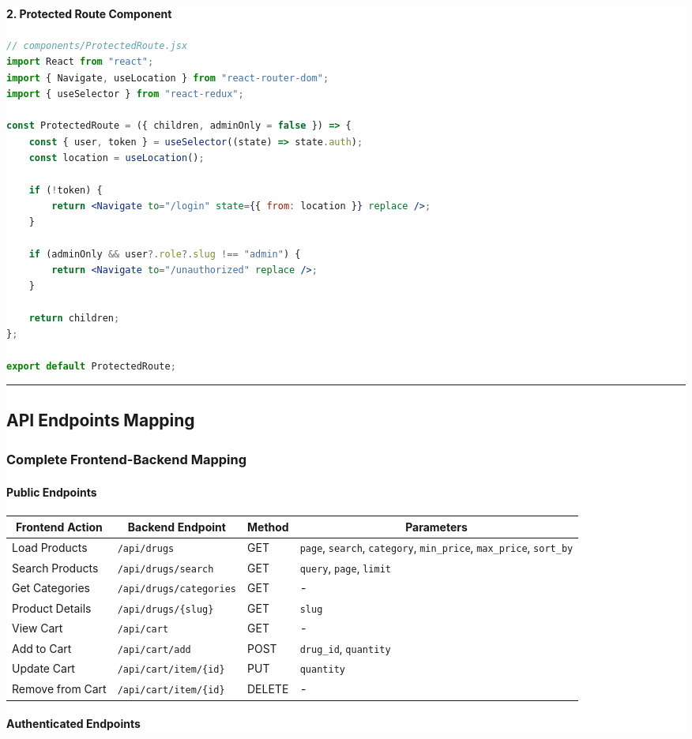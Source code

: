 #### 2. Protected Route Component

```jsx
// components/ProtectedRoute.jsx
import React from "react";
import { Navigate, useLocation } from "react-router-dom";
import { useSelector } from "react-redux";

const ProtectedRoute = ({ children, adminOnly = false }) => {
    const { user, token } = useSelector((state) => state.auth);
    const location = useLocation();

    if (!token) {
        return <Navigate to="/login" state={{ from: location }} replace />;
    }

    if (adminOnly && user?.role?.slug !== "admin") {
        return <Navigate to="/unauthorized" replace />;
    }

    return children;
};

export default ProtectedRoute;
```

---

## API Endpoints Mapping

### Complete Frontend-Backend Mapping

#### Public Endpoints

| Frontend Action  | Backend Endpoint        | Method | Parameters                                                        |
| ---------------- | ----------------------- | ------ | ----------------------------------------------------------------- |
| Load Products    | `/api/drugs`            | GET    | `page`, `search`, `category`, `min_price`, `max_price`, `sort_by` |
| Search Products  | `/api/drugs/search`     | GET    | `query`, `page`, `limit`                                          |
| Get Categories   | `/api/drugs/categories` | GET    | -                                                                 |
| Product Details  | `/api/drugs/{slug}`     | GET    | `slug`                                                            |
| View Cart        | `/api/cart`             | GET    | -                                                                 |
| Add to Cart      | `/api/cart/add`         | POST   | `drug_id`, `quantity`                                             |
| Update Cart      | `/api/cart/item/{id}`   | PUT    | `quantity`                                                        |
| Remove from Cart | `/api/cart/item/{id}`   | DELETE | -                                                                 |

#### Authenticated Endpoints
